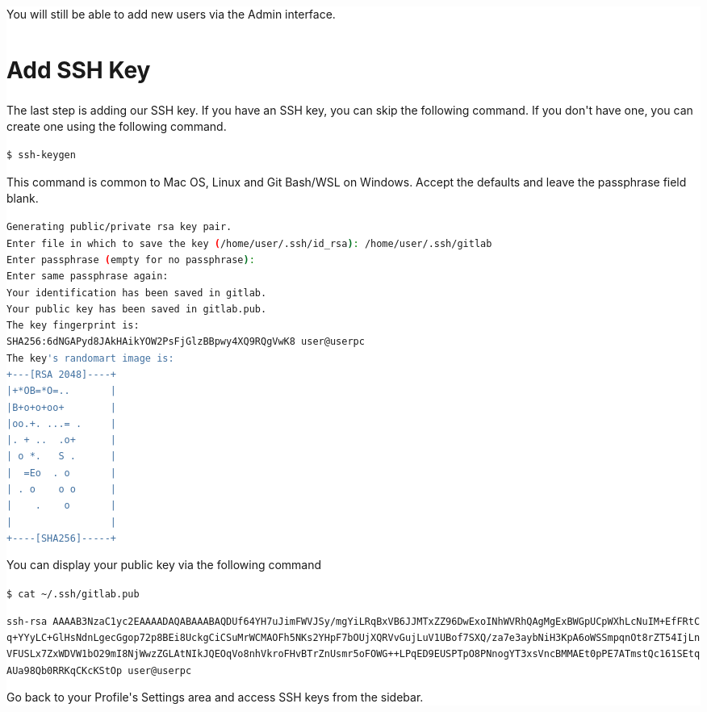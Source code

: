 You will still be able to add new users via the Admin interface.

# Add SSH Key
The last step is adding our SSH key. If you have an SSH key, you can skip the following command. If you don't have one, you can create one using the following command.

```sh
$ ssh-keygen
```

This command is common to Mac OS, Linux and Git Bash/WSL on Windows. Accept the defaults and leave the passphrase field blank.

```sh
Generating public/private rsa key pair.
Enter file in which to save the key (/home/user/.ssh/id_rsa): /home/user/.ssh/gitlab
Enter passphrase (empty for no passphrase): 
Enter same passphrase again: 
Your identification has been saved in gitlab.
Your public key has been saved in gitlab.pub.
The key fingerprint is:
SHA256:6dNGAPyd8JAkHAikYOW2PsFjGlzBBpwy4XQ9RQgVwK8 user@userpc
The key's randomart image is:
+---[RSA 2048]----+
|+*OB=*O=..       |
|B+o+o+oo+        |
|oo.+. ...= .     |
|. + ..  .o+      |
| o *.   S .      |
|  =Eo  . o       |
| . o    o o      |
|    .    o       |
|                 |
+----[SHA256]-----+
```

You can display your public key via the following command

```sh
$ cat ~/.ssh/gitlab.pub
```
```sh
ssh-rsa AAAAB3NzaC1yc2EAAAADAQABAAABAQDUf64YH7uJimFWVJSy/mgYiLRqBxVB6JJMTxZZ96DwExoINhWVRhQAgMgExBWGpUCpWXhLcNuIM+EfFRtCq+YYyLC+GlHsNdnLgecGgop72p8BEi8UckgCiCSuMrWCMAOFh5NKs2YHpF7bOUjXQRVvGujLuV1UBof7SXQ/za7e3aybNiH3KpA6oWSSmpqnOt8rZT54IjLnVFUSLx7ZxWDVW1bO29mI8NjWwzZGLAtNIkJQEOqVo8nhVkroFHvBTrZnUsmr5oFOWG++LPqED9EUSPTpO8PNnogYT3xsVncBMMAEt0pPE7ATmstQc161SEtqAUa98Qb0RRKqCKcKStOp user@userpc
```
Go back to your Profile's Settings area and access SSH keys from the sidebar.

